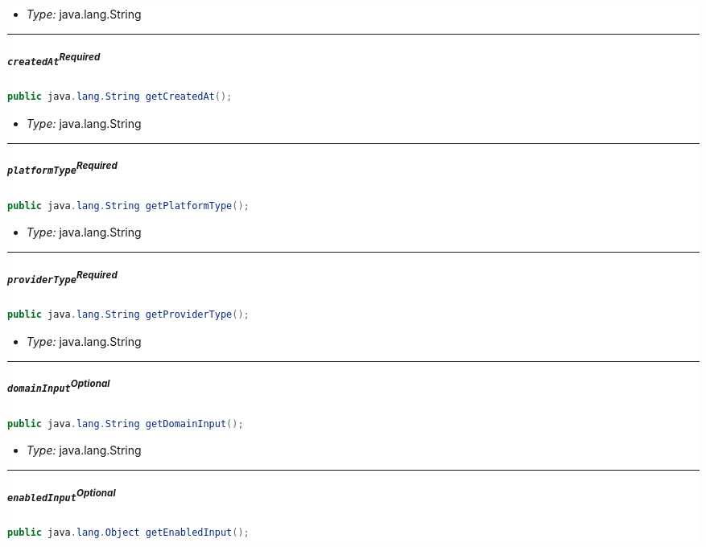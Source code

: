 - *Type:* java.lang.String

---

##### `createdAt`<sup>Required</sup> <a name="createdAt" id="@cdktf/provider-gitlab.projectCluster.ProjectCluster.property.createdAt"></a>

```java
public java.lang.String getCreatedAt();
```

- *Type:* java.lang.String

---

##### `platformType`<sup>Required</sup> <a name="platformType" id="@cdktf/provider-gitlab.projectCluster.ProjectCluster.property.platformType"></a>

```java
public java.lang.String getPlatformType();
```

- *Type:* java.lang.String

---

##### `providerType`<sup>Required</sup> <a name="providerType" id="@cdktf/provider-gitlab.projectCluster.ProjectCluster.property.providerType"></a>

```java
public java.lang.String getProviderType();
```

- *Type:* java.lang.String

---

##### `domainInput`<sup>Optional</sup> <a name="domainInput" id="@cdktf/provider-gitlab.projectCluster.ProjectCluster.property.domainInput"></a>

```java
public java.lang.String getDomainInput();
```

- *Type:* java.lang.String

---

##### `enabledInput`<sup>Optional</sup> <a name="enabledInput" id="@cdktf/provider-gitlab.projectCluster.ProjectCluster.property.enabledInput"></a>

```java
public java.lang.Object getEnabledInput();
```
